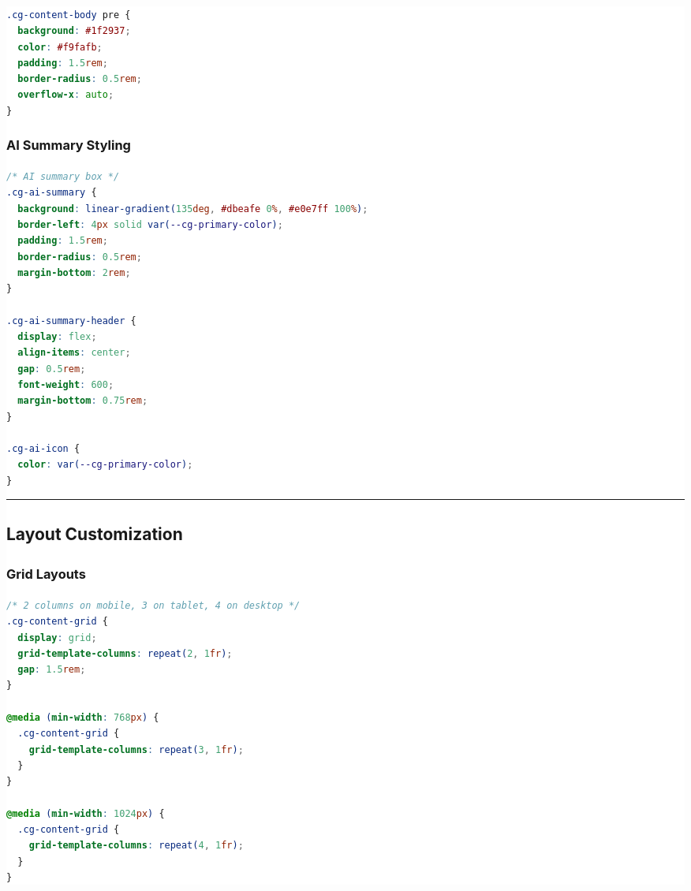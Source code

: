 ```css
.cg-content-body pre {
  background: #1f2937;
  color: #f9fafb;
  padding: 1.5rem;
  border-radius: 0.5rem;
  overflow-x: auto;
}
```

### AI Summary Styling

```css
/* AI summary box */
.cg-ai-summary {
  background: linear-gradient(135deg, #dbeafe 0%, #e0e7ff 100%);
  border-left: 4px solid var(--cg-primary-color);
  padding: 1.5rem;
  border-radius: 0.5rem;
  margin-bottom: 2rem;
}

.cg-ai-summary-header {
  display: flex;
  align-items: center;
  gap: 0.5rem;
  font-weight: 600;
  margin-bottom: 0.75rem;
}

.cg-ai-icon {
  color: var(--cg-primary-color);
}
```

---

## Layout Customization

### Grid Layouts

```css
/* 2 columns on mobile, 3 on tablet, 4 on desktop */
.cg-content-grid {
  display: grid;
  grid-template-columns: repeat(2, 1fr);
  gap: 1.5rem;
}

@media (min-width: 768px) {
  .cg-content-grid {
    grid-template-columns: repeat(3, 1fr);
  }
}

@media (min-width: 1024px) {
  .cg-content-grid {
    grid-template-columns: repeat(4, 1fr);
  }
}
```

